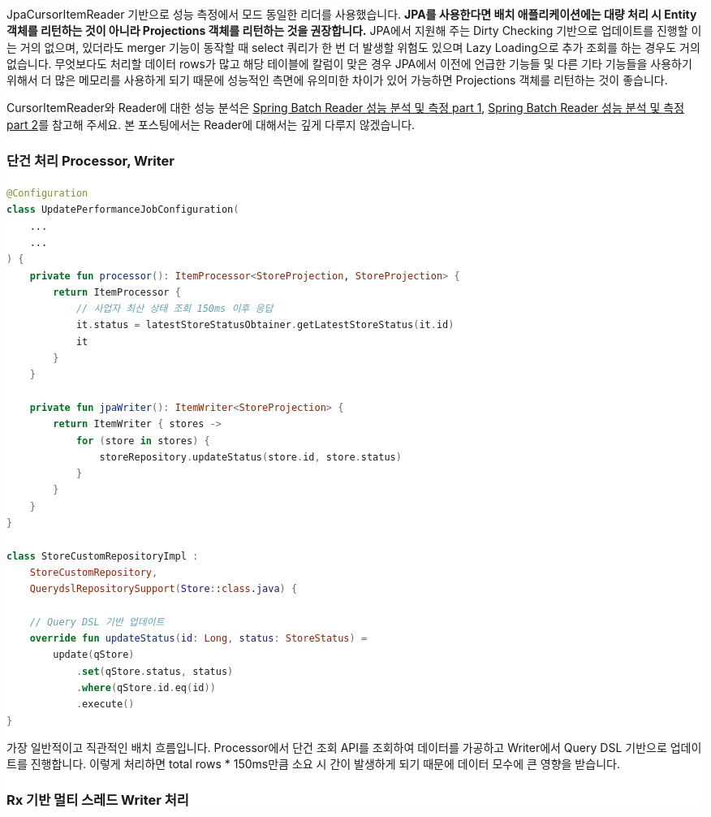 JpaCursorItemReader 기반으로 성능 측정에서 모드 동일한 리더를 사용했습니다. **JPA를 사용한다면 배치 애플리케이션에는 대량 처리 시 Entity 객체를 리턴하는 것이 아니라 Projections 객체를 리턴하는 것을 권장합니다.** JPA에서 지원해 주는 Dirty Checking 기반으로 업데이트를 진행할 이는 거의 없으며, 있더라도 merger 기능이 동작할 때 select 쿼리가 한 번 더 발생할 위험도 있으며 Lazy Loading으로 추가 조회를 하는 경우도 거의 없습니다. 무엇보다도 처리할 데이터 rows가 많고 해당 테이블에 칼럼이 맞은 경우 JPA에서 이전에 언급한 기능들 및 다른 기타 기능들을 사용하기 위해서 더 많은 메모리를 사용하게 되기 때문에 성능적인 측면에 유의미한 차이가 있어 가능하면 Projections 객체를 리턴하는 것이 좋습니다.

CursorItemReader와 Reader에 대한 성능 분석은 [Spring Batch Reader 성능 분석 및 측정 part 1](https://cheese10yun.github.io/spring-batch-reader-performance/), [Spring Batch Reader 성능 분석 및 측정 part 2](https://cheese10yun.github.io/spring-batch-reader-performance-2/)를 참고해 주세요. 본 포스팅에서는 Reader에 대해서는 깊게 다루지 않겠습니다.

### 단건 처리 Processor, Writer

```kotlin
@Configuration
class UpdatePerformanceJobConfiguration(
    ...
    ...
) {
    private fun processor(): ItemProcessor<StoreProjection, StoreProjection> {
        return ItemProcessor {
            // 사업자 최산 상태 조회 150ms 이후 응답
            it.status = latestStoreStatusObtainer.getLatestStoreStatus(it.id)
            it
        }
    }

    private fun jpaWriter(): ItemWriter<StoreProjection> {
        return ItemWriter { stores ->
            for (store in stores) {
                storeRepository.updateStatus(store.id, store.status)
            }
        }
    }
}

class StoreCustomRepositoryImpl :
    StoreCustomRepository,
    QuerydslRepositorySupport(Store::class.java) {

    // Query DSL 기반 업데이트 
    override fun updateStatus(id: Long, status: StoreStatus) =
        update(qStore)
            .set(qStore.status, status)
            .where(qStore.id.eq(id))
            .execute()
}
```

가장 일반적이고 직관적인 배치 흐름입니다. Processor에서 단건 조회 API를 조회하여 데이터를 가공하고 Writer에서 Query DSL 기반으로 업데이트를 진행합니다. 이렇게 처리하면 total rows * 150ms만큼 소요 시 간이 발생하게 되기 때문에 데이터 모수에 큰 영향을 받습니다.

### Rx 기반 멀티 스레드 Writer 처리
